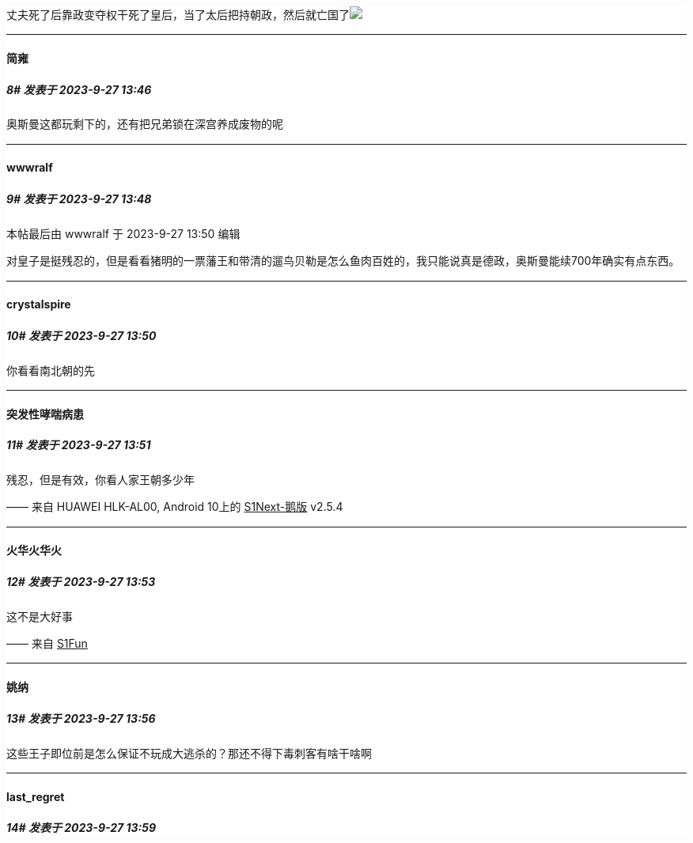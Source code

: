 丈夫死了后靠政变夺权干死了皇后，当了太后把持朝政，然后就亡国了<img src="https://static.saraba1st.com/image/smiley/face2017/037.png" referrerpolicy="no-referrer">

*****

####  简雍  
##### 8#       发表于 2023-9-27 13:46

奥斯曼这都玩剩下的，还有把兄弟锁在深宫养成废物的呢

*****

####  wwwralf  
##### 9#       发表于 2023-9-27 13:48

 本帖最后由 wwwralf 于 2023-9-27 13:50 编辑 

对皇子是挺残忍的，但是看看猪明的一票藩王和带清的遛鸟贝勒是怎么鱼肉百姓的，我只能说真是德政，奥斯曼能续700年确实有点东西。

*****

####  crystalspire  
##### 10#       发表于 2023-9-27 13:50

你看看南北朝的先

*****

####  突发性哮喘病患  
##### 11#       发表于 2023-9-27 13:51

残忍，但是有效，你看人家王朝多少年

—— 来自 HUAWEI HLK-AL00, Android 10上的 [S1Next-鹅版](https://github.com/ykrank/S1-Next/releases) v2.5.4

*****

####  火华火华火  
##### 12#       发表于 2023-9-27 13:53

这不是大好事

—— 来自 [S1Fun](https://s1fun.koalcat.com)

*****

####  姚纳  
##### 13#       发表于 2023-9-27 13:56

这些王子即位前是怎么保证不玩成大逃杀的？那还不得下毒刺客有啥干啥啊

*****

####  last_regret  
##### 14#       发表于 2023-9-27 13:59
